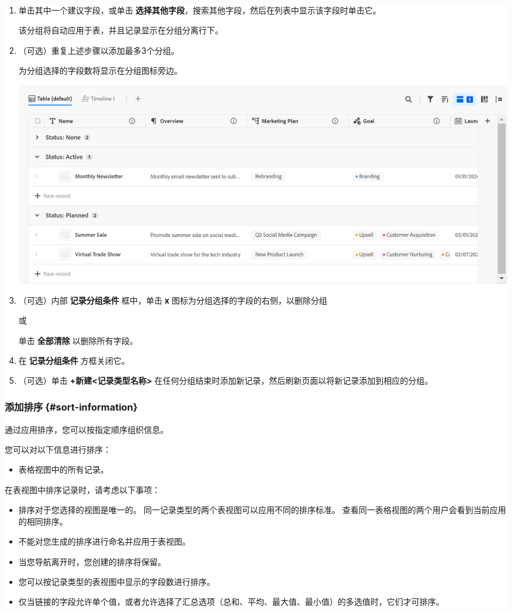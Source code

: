 1. 单击其中一个建议字段，或单击 **选择其他字段**，搜索其他字段，然后在列表中显示该字段时单击它。

   该分组将自动应用于表，并且记录显示在分组分离行下。

1. （可选）重复上述步骤以添加最多3个分组。

   为分组选择的字段数将显示在分组图标旁边。

   ![](assets/grouping-applied-in-table-view.png)

1. （可选）内部 **记录分组条件** 框中，单击 **x** 图标为分组选择的字段的右侧，以删除分组

   或

   单击 **全部清除** 以删除所有字段。

1. 在 **记录分组条件** 方框关闭它。
1. （可选）单击 **+新建&lt;记录类型名称>** 在任何分组结束时添加新记录，然后刷新页面以将新记录添加到相应的分组。 

### 添加排序 {#sort-information}

通过应用排序，您可以按指定顺序组织信息。

您可以对以下信息进行排序：

* 表格视图中的所有记录。 
  

在表视图中排序记录时，请考虑以下事项：



* 排序对于您选择的视图是唯一的。 同一记录类型的两个表视图可以应用不同的排序标准。 查看同一表格视图的两个用户会看到当前应用的相同排序。

* 不能对您生成的排序进行命名并应用于表视图。

* 当您导航离开时，您创建的排序将保留。

* 您可以按记录类型的表视图中显示的字段数进行排序。

* 仅当链接的字段允许单个值，或者允许选择了汇总选项（总和、平均、最大值、最小值）的多选值时，它们才可排序。
